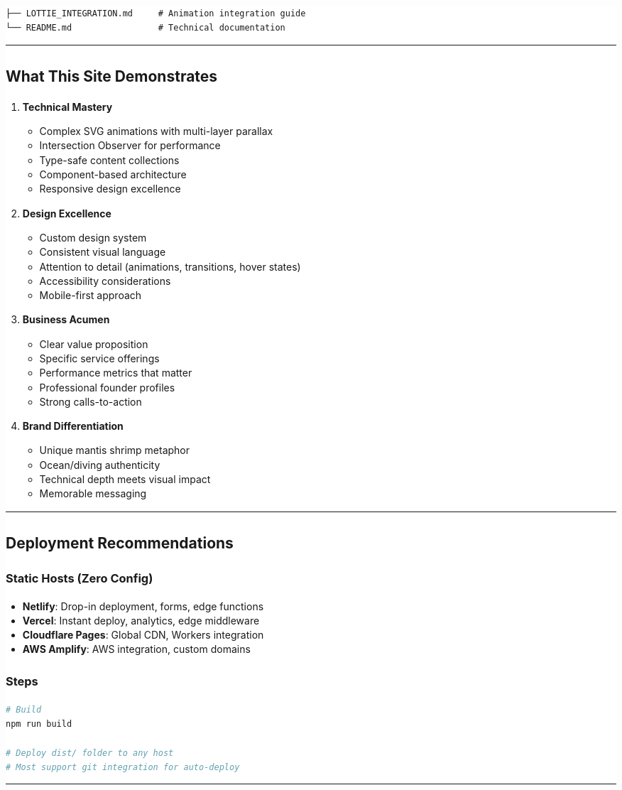 ```
├── LOTTIE_INTEGRATION.md     # Animation integration guide
└── README.md                 # Technical documentation
```

---

## What This Site Demonstrates

1. **Technical Mastery**
   - Complex SVG animations with multi-layer parallax
   - Intersection Observer for performance
   - Type-safe content collections
   - Component-based architecture
   - Responsive design excellence

2. **Design Excellence**
   - Custom design system
   - Consistent visual language
   - Attention to detail (animations, transitions, hover states)
   - Accessibility considerations
   - Mobile-first approach

3. **Business Acumen**
   - Clear value proposition
   - Specific service offerings
   - Performance metrics that matter
   - Professional founder profiles
   - Strong calls-to-action

4. **Brand Differentiation**
   - Unique mantis shrimp metaphor
   - Ocean/diving authenticity
   - Technical depth meets visual impact
   - Memorable messaging

---

## Deployment Recommendations

### Static Hosts (Zero Config)
- **Netlify**: Drop-in deployment, forms, edge functions
- **Vercel**: Instant deploy, analytics, edge middleware
- **Cloudflare Pages**: Global CDN, Workers integration
- **AWS Amplify**: AWS integration, custom domains

### Steps
```bash
# Build
npm run build

# Deploy dist/ folder to any host
# Most support git integration for auto-deploy
```

---